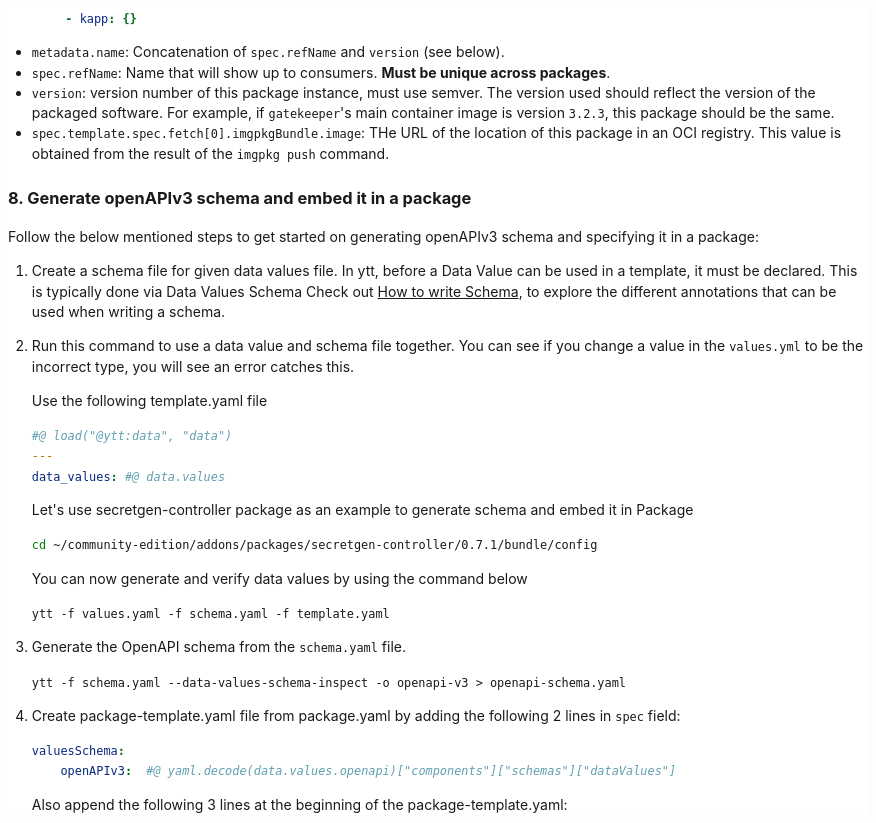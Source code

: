 ```yaml
        - kapp: {}
```

* `metadata.name`: Concatenation of `spec.refName` and `version` (see below).
* `spec.refName`: Name that will show up to consumers. **Must be unique across
  packages**.
* `version`: version number of this package instance, must use semver. The
  version used should reflect the version of the packaged software. For example,
  if `gatekeeper`'s main container image is version `3.2.3`, this
  package should be the same.
* `spec.template.spec.fetch[0].imgpkgBundle.image`: THe URL of the location of this package in an OCI registry.
  This value is obtained from the result of the `imgpkg push` command.

### 8. Generate openAPIv3 schema and embed it in a package

Follow the below mentioned steps to get started on generating openAPIv3 schema and specifying it in a package:

1. Create a schema file for given data values file. In ytt, before a Data Value can be used in a template, it must be declared. This is typically done via Data Values Schema
   Check out [How to write Schema](https://carvel.dev/ytt/docs/latest/how-to-write-schema/), to explore the different annotations that can be used when writing a schema.

2. Run this command to use a data value and schema file together. You can see if you change a value in the `values.yml` to be the incorrect type, you will see an error catches this.

   Use the following template.yaml file

    ```yaml
    #@ load("@ytt:data", "data")
    ---
    data_values: #@ data.values
    ```

   Let's use secretgen-controller package as an example to generate schema and embed it in Package

   ```bash
   cd ~/community-edition/addons/packages/secretgen-controller/0.7.1/bundle/config
   ```

   You can now generate and verify data values by using the command below

   `ytt -f values.yaml -f schema.yaml -f template.yaml`

3. Generate the OpenAPI schema from the `schema.yaml` file.

   `ytt -f schema.yaml --data-values-schema-inspect -o openapi-v3 > openapi-schema.yaml`

4. Create package-template.yaml file from package.yaml by adding the following 2 lines in `spec` field:

   ```yaml
   valuesSchema:
       openAPIv3:  #@ yaml.decode(data.values.openapi)["components"]["schemas"]["dataValues"]
   ```

   Also append the following 3 lines at the beginning of the package-template.yaml:
